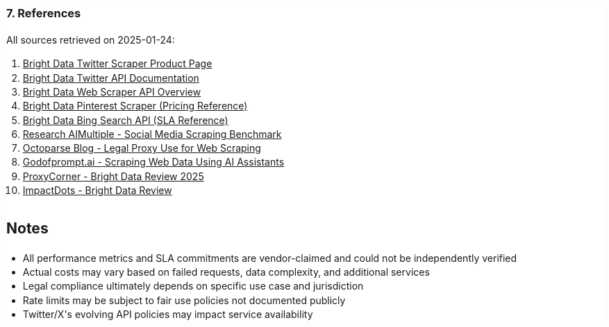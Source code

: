 ### 7. References

All sources retrieved on 2025-01-24:

1. [Bright Data Twitter Scraper Product Page](https://brightdata.com/products/web-scraper/twitter)
2. [Bright Data Twitter API Documentation](https://docs.brightdata.com/api-reference/web-scraper-api/social-media-apis/twitter)
3. [Bright Data Web Scraper API Overview](https://docs.brightdata.com/scraping-automation/web-scraper-api/overview)
4. [Bright Data Pinterest Scraper (Pricing Reference)](https://brightdata.com/products/web-scraper/pinterest)
5. [Bright Data Bing Search API (SLA Reference)](https://brightdata.com/products/serp-api/bing-search)
6. [Research AIMultiple - Social Media Scraping Benchmark](https://research.aimultiple.com/social-media-scraping/)
7. [Octoparse Blog - Legal Proxy Use for Web Scraping](https://www.octoparse.com/blog/is-it-legal-to-use-proxies-for-web-scraping)
8. [Godofprompt.ai - Scraping Web Data Using AI Assistants](https://www.godofprompt.ai/blog/scraping-web-data-using-ai-assistants)
9. [ProxyCorner - Bright Data Review 2025](https://www.proxycorner.com/brightdata)
10. [ImpactDots - Bright Data Review](https://impactdots.com/blog/bright-data-scraping-valuable-business-data-and-insights/)

## Notes

- All performance metrics and SLA commitments are vendor-claimed and could not be independently verified
- Actual costs may vary based on failed requests, data complexity, and additional services
- Legal compliance ultimately depends on specific use case and jurisdiction
- Rate limits may be subject to fair use policies not documented publicly
- Twitter/X's evolving API policies may impact service availability